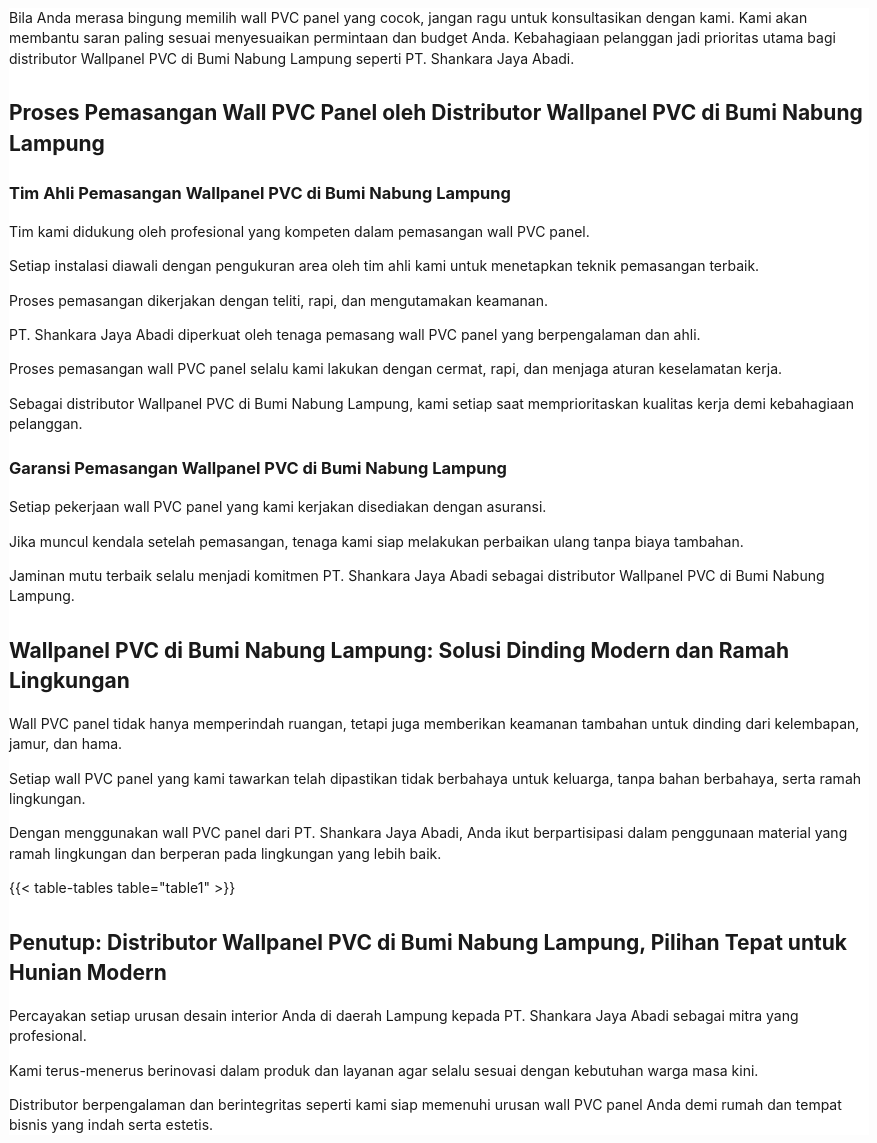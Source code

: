Bila Anda merasa bingung memilih wall PVC panel yang cocok, jangan ragu untuk konsultasikan dengan kami. Kami akan membantu saran paling sesuai menyesuaikan permintaan dan budget Anda. Kebahagiaan pelanggan jadi prioritas utama bagi distributor Wallpanel PVC di Bumi Nabung Lampung seperti PT. Shankara Jaya Abadi.

## Proses Pemasangan Wall PVC Panel oleh Distributor Wallpanel PVC di Bumi Nabung Lampung

### Tim Ahli Pemasangan Wallpanel PVC di Bumi Nabung Lampung

Tim kami didukung oleh profesional yang kompeten dalam pemasangan wall PVC panel.

Setiap instalasi diawali dengan pengukuran area oleh tim ahli kami untuk menetapkan teknik pemasangan terbaik.

Proses pemasangan dikerjakan dengan teliti, rapi, dan mengutamakan keamanan.

PT. Shankara Jaya Abadi diperkuat oleh tenaga pemasang wall PVC panel yang berpengalaman dan ahli.

Proses pemasangan wall PVC panel selalu kami lakukan dengan cermat, rapi, dan menjaga aturan keselamatan kerja.

Sebagai distributor Wallpanel PVC di Bumi Nabung Lampung, kami setiap saat memprioritaskan kualitas kerja demi kebahagiaan pelanggan.

### Garansi Pemasangan Wallpanel PVC di Bumi Nabung Lampung

Setiap pekerjaan wall PVC panel yang kami kerjakan disediakan dengan asuransi.

Jika muncul kendala setelah pemasangan, tenaga kami siap melakukan perbaikan ulang tanpa biaya tambahan.

Jaminan mutu terbaik selalu menjadi komitmen PT. Shankara Jaya Abadi sebagai distributor Wallpanel PVC di Bumi Nabung Lampung.

## Wallpanel PVC di Bumi Nabung Lampung: Solusi Dinding Modern dan Ramah Lingkungan

Wall PVC panel tidak hanya memperindah ruangan, tetapi juga memberikan keamanan tambahan untuk dinding dari kelembapan, jamur, dan hama.

Setiap wall PVC panel yang kami tawarkan telah dipastikan tidak berbahaya untuk keluarga, tanpa bahan berbahaya, serta ramah lingkungan.

Dengan menggunakan wall PVC panel dari PT. Shankara Jaya Abadi, Anda ikut berpartisipasi dalam penggunaan material yang ramah lingkungan dan berperan pada lingkungan yang lebih baik.

{{< table-tables table="table1" >}}

## Penutup: Distributor Wallpanel PVC di Bumi Nabung Lampung, Pilihan Tepat untuk Hunian Modern

Percayakan setiap urusan desain interior Anda di daerah Lampung kepada PT. Shankara Jaya Abadi sebagai mitra yang profesional.

Kami terus-menerus berinovasi dalam produk dan layanan agar selalu sesuai dengan kebutuhan warga masa kini.

Distributor berpengalaman dan berintegritas seperti kami siap memenuhi urusan wall PVC panel Anda demi rumah dan tempat bisnis yang indah serta estetis.
